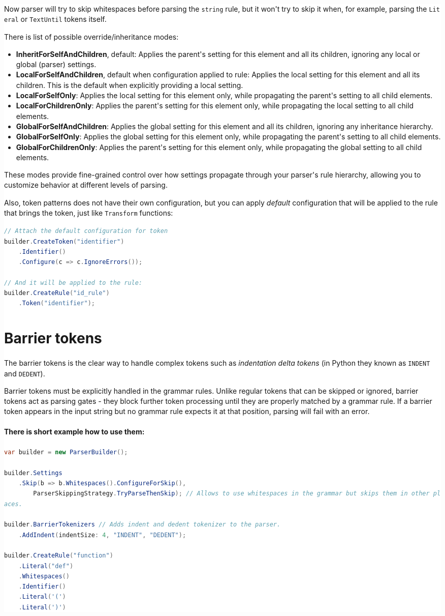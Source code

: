 Now parser will try to skip whitespaces before parsing the `string` rule, but it won't try to skip it when, for example, parsing the `Literal` or `TextUntil` tokens itself.

There is list of possible override/inheritance modes:

- **InheritForSelfAndChildren**, default: Applies the parent's setting for this element and all its children, ignoring any local or global (parser) settings.
- **LocalForSelfAndChildren**, default when configuration applied to rule: Applies the local setting for this element and all its children. This is the default when explicitly providing a local setting.
- **LocalForSelfOnly**: Applies the local setting for this element only, while propagating the parent's setting to all child elements.
- **LocalForChildrenOnly**: Applies the parent's setting for this element only, while propagating the local setting to all child elements.
- **GlobalForSelfAndChildren**: Applies the global setting for this element and all its children, ignoring any inheritance hierarchy.
- **GlobalForSelfOnly**: Applies the global setting for this element only, while propagating the parent's setting to all child elements.
- **GlobalForChildrenOnly**: Applies the parent's setting for this element only, while propagating the global setting to all child elements.

These modes provide fine-grained control over how settings propagate through your parser's rule hierarchy, allowing you to customize behavior at different levels of parsing.

Also, token patterns does not have their own configuration, but you can apply *default* configuration that will be applied to the rule that brings the token, just like `Transform` functions:

```csharp
// Attach the default configuration for token
builder.CreateToken("identifier")
    .Identifier()
    .Configure(c => c.IgnoreErrors());

// And it will be applied to the rule:
builder.CreateRule("id_rule")
    .Token("identifier");
```

# Barrier tokens

The barrier tokens is the clear way to handle complex tokens such as *indentation delta tokens* (in Python they known as `INDENT` and `DEDENT`).

Barrier tokens must be explicitly handled in the grammar rules. Unlike regular tokens that can be skipped or ignored, barrier tokens act as parsing gates - they block further token processing until they are properly matched by a grammar rule. If a barrier token appears in the input string but no grammar rule expects it at that position, parsing will fail with an error.

#### There is short example how to use them:

```csharp
var builder = new ParserBuilder();

builder.Settings
	.Skip(b => b.Whitespaces().ConfigureForSkip(),
		ParserSkippingStrategy.TryParseThenSkip); // Allows to use whitespaces in the grammar but skips them in other places.

builder.BarrierTokenizers // Adds indent and dedent tokenizer to the parser.
	.AddIndent(indentSize: 4, "INDENT", "DEDENT");

builder.CreateRule("function")
	.Literal("def")
	.Whitespaces()
	.Identifier()
	.Literal('(')
	.Literal(')')
```